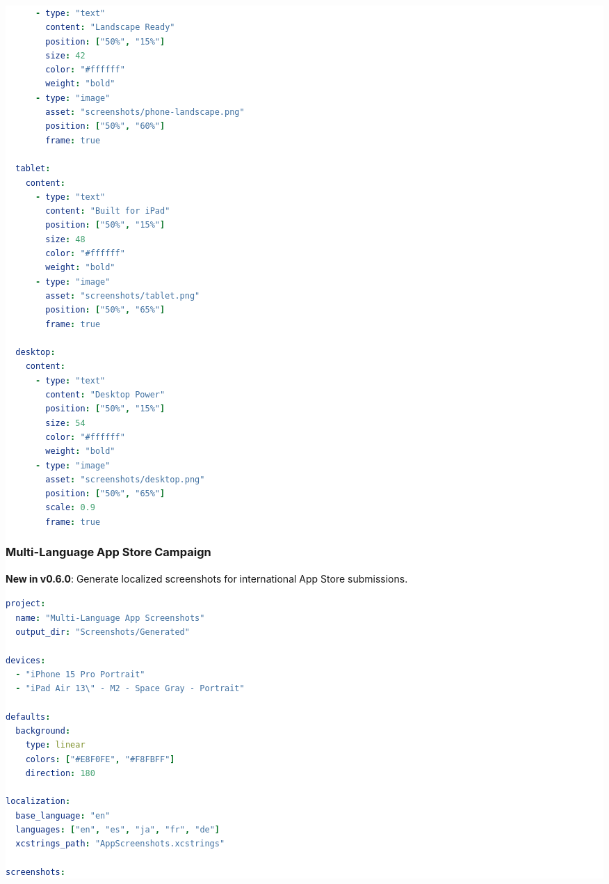 ```yaml
      - type: "text"
        content: "Landscape Ready"
        position: ["50%", "15%"]
        size: 42
        color: "#ffffff" 
        weight: "bold"
      - type: "image"
        asset: "screenshots/phone-landscape.png"
        position: ["50%", "60%"]
        frame: true

  tablet:
    content:
      - type: "text"
        content: "Built for iPad"
        position: ["50%", "15%"]
        size: 48
        color: "#ffffff"
        weight: "bold"
      - type: "image"
        asset: "screenshots/tablet.png"
        position: ["50%", "65%"]
        frame: true

  desktop:
    content:
      - type: "text"
        content: "Desktop Power"
        position: ["50%", "15%"]
        size: 54
        color: "#ffffff"
        weight: "bold"
      - type: "image"
        asset: "screenshots/desktop.png" 
        position: ["50%", "65%"]
        scale: 0.9
        frame: true
```

### Multi-Language App Store Campaign

**New in v0.6.0**: Generate localized screenshots for international App Store submissions.

```yaml
project:
  name: "Multi-Language App Screenshots"
  output_dir: "Screenshots/Generated"

devices:
  - "iPhone 15 Pro Portrait"
  - "iPad Air 13\" - M2 - Space Gray - Portrait"

defaults:
  background:
    type: linear
    colors: ["#E8F0FE", "#F8FBFF"]
    direction: 180

localization:
  base_language: "en"
  languages: ["en", "es", "ja", "fr", "de"]
  xcstrings_path: "AppScreenshots.xcstrings"

screenshots:
```